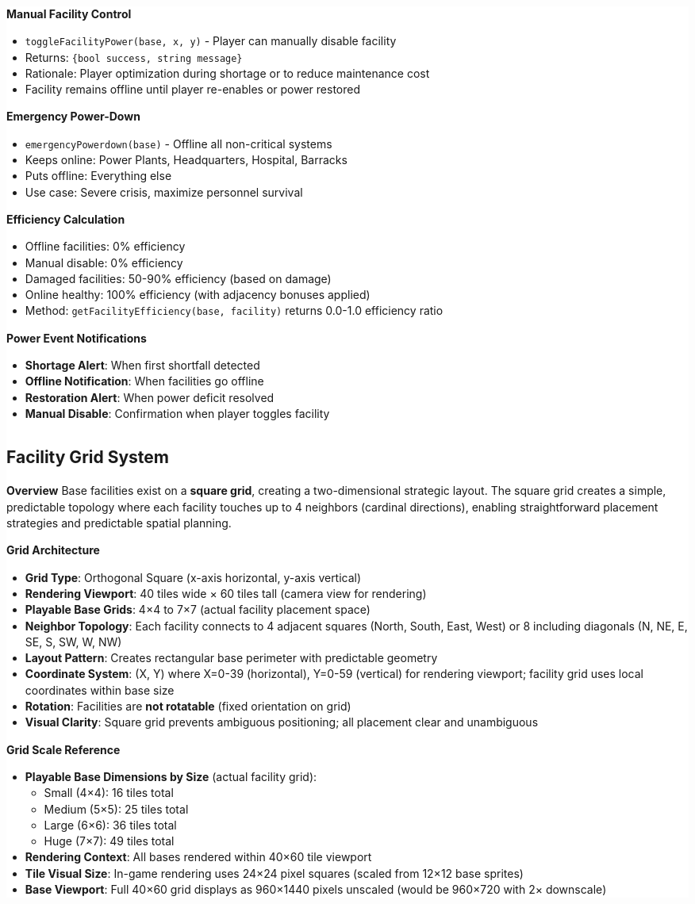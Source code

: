**Manual Facility Control**
- `toggleFacilityPower(base, x, y)` - Player can manually disable facility
- Returns: `{bool success, string message}`
- Rationale: Player optimization during shortage or to reduce maintenance cost
- Facility remains offline until player re-enables or power restored

**Emergency Power-Down**
- `emergencyPowerdown(base)` - Offline all non-critical systems
- Keeps online: Power Plants, Headquarters, Hospital, Barracks
- Puts offline: Everything else
- Use case: Severe crisis, maximize personnel survival

**Efficiency Calculation**
- Offline facilities: 0% efficiency
- Manual disable: 0% efficiency
- Damaged facilities: 50-90% efficiency (based on damage)
- Online healthy: 100% efficiency (with adjacency bonuses applied)
- Method: `getFacilityEfficiency(base, facility)` returns 0.0-1.0 efficiency ratio

**Power Event Notifications**
- **Shortage Alert**: When first shortfall detected
- **Offline Notification**: When facilities go offline
- **Restoration Alert**: When power deficit resolved
- **Manual Disable**: Confirmation when player toggles facility



## Facility Grid System

**Overview**
Base facilities exist on a **square grid**, creating a two-dimensional strategic layout. The square grid creates a simple, predictable topology where each facility touches up to 4 neighbors (cardinal directions), enabling straightforward placement strategies and predictable spatial planning.

**Grid Architecture**
- **Grid Type**: Orthogonal Square (x-axis horizontal, y-axis vertical)
- **Rendering Viewport**: 40 tiles wide × 60 tiles tall (camera view for rendering)
- **Playable Base Grids**: 4×4 to 7×7 (actual facility placement space)
- **Neighbor Topology**: Each facility connects to 4 adjacent squares (North, South, East, West) or 8 including diagonals (N, NE, E, SE, S, SW, W, NW)
- **Layout Pattern**: Creates rectangular base perimeter with predictable geometry
- **Coordinate System**: (X, Y) where X=0-39 (horizontal), Y=0-59 (vertical) for rendering viewport; facility grid uses local coordinates within base size
- **Rotation**: Facilities are **not rotatable** (fixed orientation on grid)
- **Visual Clarity**: Square grid prevents ambiguous positioning; all placement clear and unambiguous

**Grid Scale Reference**
- **Playable Base Dimensions by Size** (actual facility grid):
  - Small (4×4): 16 tiles total
  - Medium (5×5): 25 tiles total
  - Large (6×6): 36 tiles total
  - Huge (7×7): 49 tiles total
- **Rendering Context**: All bases rendered within 40×60 tile viewport
- **Tile Visual Size**: In-game rendering uses 24×24 pixel squares (scaled from 12×12 base sprites)
- **Base Viewport**: Full 40×60 grid displays as 960×1440 pixels unscaled (would be 960×720 with 2× downscale)
